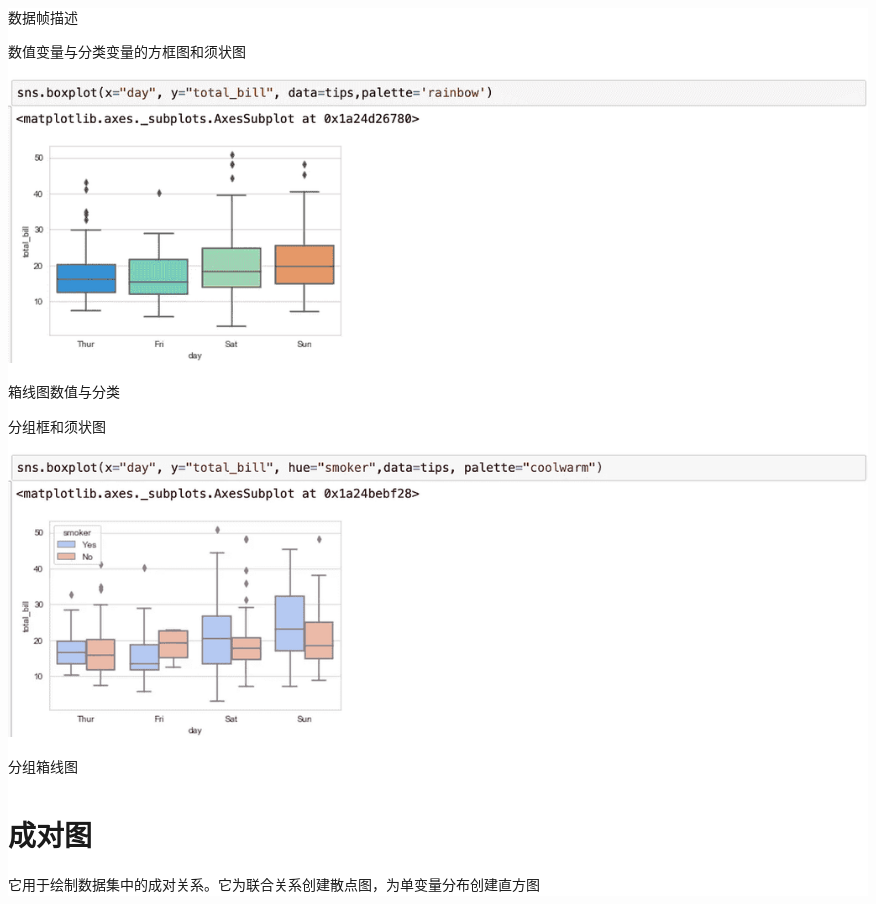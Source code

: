 数据帧描述

数值变量与分类变量的方框图和须状图

![](img/3b20cd1141854fa93ea94793eb51dfe4.png)

箱线图数值与分类

分组框和须状图

![](img/0920caa06b8030eb8456f84f0280b24e.png)

分组箱线图

# 成对图

它用于绘制数据集中的成对关系。它为联合关系创建散点图，为单变量分布创建直方图
